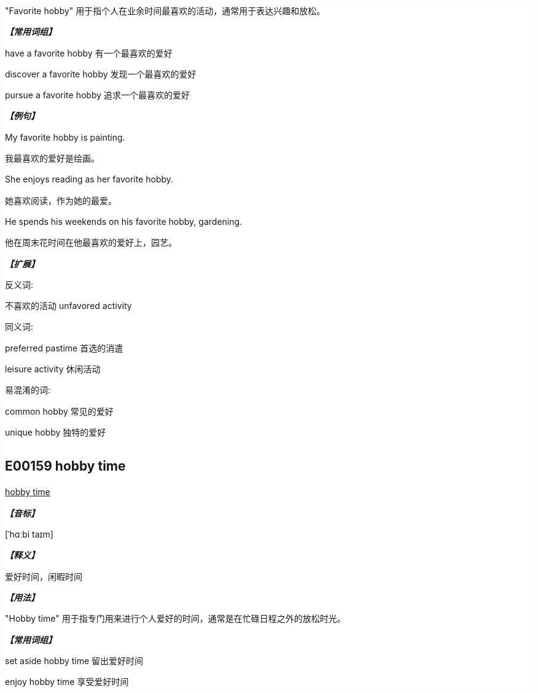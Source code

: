 "Favorite hobby" 用于指个人在业余时间最喜欢的活动，通常用于表达兴趣和放松。

***【常用词组】***  

have a favorite hobby  有一个最喜欢的爱好

discover a favorite hobby  发现一个最喜欢的爱好

pursue a favorite hobby  追求一个最喜欢的爱好

***【例句】***  

My favorite hobby is painting.

我最喜欢的爱好是绘画。

She enjoys reading as her favorite hobby.

她喜欢阅读，作为她的最爱。

He spends his weekends on his favorite hobby, gardening.

他在周末花时间在他最喜欢的爱好上，园艺。

***【扩展】***  

反义词:

不喜欢的活动  unfavored activity

同义词:

preferred pastime  首选的消遣

leisure activity  休闲活动

易混淆的词:

common hobby  常见的爱好

unique hobby  独特的爱好

 ## E00159 hobby time

<u>hobby time</u>  

***【音标】***

[ˈhɑːbi taɪm]

***【释义】***  

爱好时间，闲暇时间

***【用法】***  

"Hobby time" 用于指专门用来进行个人爱好的时间，通常是在忙碌日程之外的放松时光。

***【常用词组】***  

set aside hobby time  留出爱好时间

enjoy hobby time  享受爱好时间
